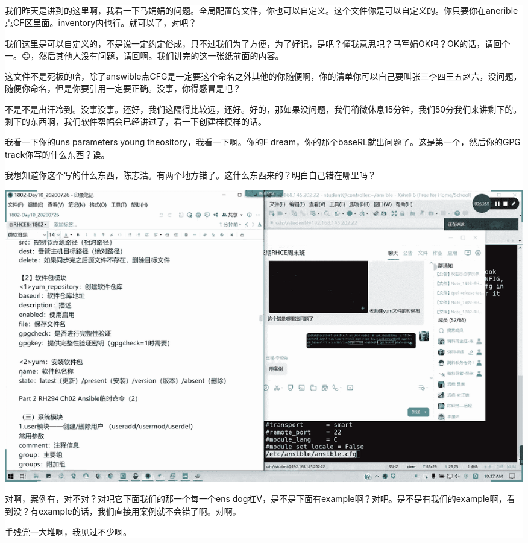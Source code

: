 我们昨天是讲到的这里啊，我看一下马娟娟的问题。全局配置的文件，你也可以自定义。这个文件你是可以自定义的。你只要你在anerible点CF区里面。inventory内也行。就可以了，对吧？

我们这里是可以自定义的，不是说一定约定俗成，只不过我们为了方便，为了好记，是吧？懂我意思吧？马军娟OK吗？OK的话，请回个一。😊，然后其他人没有问题，请回啊。我们讲完的这一张纸前面的内容。

这文件不是死板的哈，除了answible点CFG是一定要这个命名之外其他的你随便啊，你的清单你可以自己要叫张三李四王五赵六，没问题，随便你命名，但是你要引用一定要正确。没事，你得感冒是吧？

不是不是出汗冷到。没事没事。还好，我们这隔得比较远，还好。好的，那如果没问题，我们稍微休息15分钟，我们50分我们来讲剩下的。剩下的东西啊，我们软件帮幅会已经讲过了，看一下创建样模样的话。

我看一下你的uns parameters young theository，我看一下啊。你的F dream，你的那个baseRL就出问题了。这是第一个，然后你的GPG track你写的什么东西？诶。

我想知道你这个写的什么东西，陈志浩。有两个地方错了。这什么东西来的？明白自己错在哪里吗？

![](img/35b02d1de0e97a44d002f3af946b331a_49.png)

对啊，案例有，对不对？对吧它下面我们的那一个每一个ens dog杠V，是不是下面有example啊？对吧。是不是有我们的example啊，看到没？有example的话，我们直接用案例就不会错了啊。对啊。

手残党一大堆啊，我见过不少啊。
